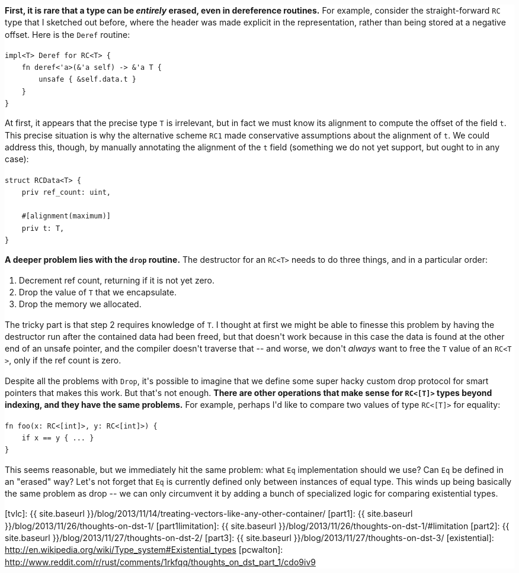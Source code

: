 **First, it is rare that a type can be *entirely* erased, even in
dereference routines.** For example, consider the straight-forward `RC`
type that I sketched out before, where the header was made explicit in
the representation, rather than being stored at a negative offset. Here is
the `Deref` routine:

    impl<T> Deref for RC<T> {
        fn deref<'a>(&'a self) -> &'a T {
            unsafe { &self.data.t }
        }
    }

At first, it appears that the precise type `T` is irrelevant, but in
fact we must know its alignment to compute the offset of the field
`t`.  This precise situation is why the alternative scheme `RC1` made
conservative assumptions about the alignment of `t`. We could address
this, though, by manually annotating the alignment of the `t` field
(something we do not yet support, but ought to in any case):

    struct RCData<T> {
        priv ref_count: uint,
        
        #[alignment(maximum)]
        priv t: T,
    }

**A deeper problem lies with the `drop` routine.** The destructor for an
`RC<T>` needs to do three things, and in a particular order:

1. Decrement ref count, returning if it is not yet zero.
2. Drop the value of `T` that we encapsulate.
3. Drop the memory we allocated.

The tricky part is that step 2 requires knowledge of `T`. I thought at
first we might be able to finesse this problem by having the
destructor run after the contained data had been freed, but that
doesn't work because in this case the data is found at the other end
of an unsafe pointer, and the compiler doesn't traverse that -- and
worse, we don't *always* want to free the `T` value of an `RC<T>`,
only if the ref count is zero.

Despite all the problems with `Drop`, it's possible to imagine that we
define some super hacky custom drop protocol for smart pointers that
makes this work. But that's not enough. **There are other operations
that make sense for `RC<[T]>` types beyond indexing, and they have the
same problems.** For example, perhaps I'd like to compare two values
of type `RC<[T]>` for equality:

    fn foo(x: RC<[int]>, y: RC<[int]>) {
        if x == y { ... }
    }
    
This seems reasonable, but we immediately hit the same problem: what
`Eq` implementation should we use? Can `Eq` be defined in an "erased"
way? Let's not forget that `Eq` is currently defined only between
instances of equal type. This winds up being basically the same
problem as drop -- we can only circumvent it by adding a bunch of
specialized logic for comparing existential types.


[tvlc]: {{ site.baseurl }}/blog/2013/11/14/treating-vectors-like-any-other-container/
[part1]: {{ site.baseurl }}/blog/2013/11/26/thoughts-on-dst-1/
[part1limitation]: {{ site.baseurl }}/blog/2013/11/26/thoughts-on-dst-1/#limitation
[part2]: {{ site.baseurl }}/blog/2013/11/27/thoughts-on-dst-2/
[part3]: {{ site.baseurl }}/blog/2013/11/27/thoughts-on-dst-3/
[existential]: http://en.wikipedia.org/wiki/Type_system#Existential_types
[pcwalton]: http://www.reddit.com/r/rust/comments/1rkfqq/thoughts_on_dst_part_1/cdo9iv9